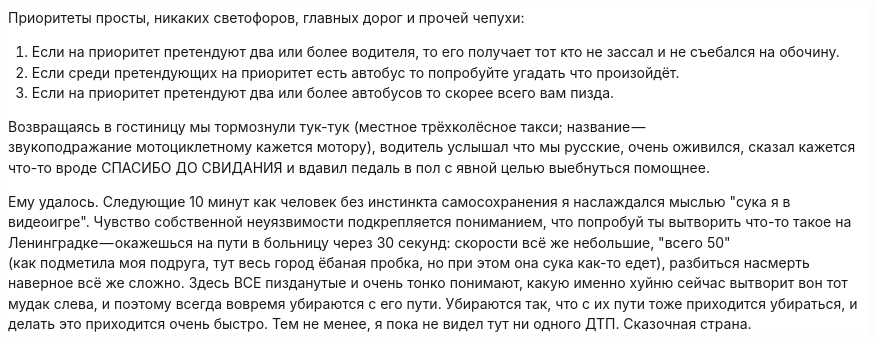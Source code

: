 Приоритеты просты, никаких светофоров, главных дорог и прочей чепухи:

  1. Если на приоритет претендуют два или более водителя, то его получает тот кто не зассал и не съебался на обочину.
  2. Если среди претендующих на приоритет есть автобус то попробуйте угадать что произойдёт.
  3. Если на приоритет претендуют два или более автобусов то скорее всего вам пизда.

Возвращаясь в гостиницу мы тормознули тук-тук (местное трёхколёсное такси; название — звукоподражание мотоциклетному кажется мотору), водитель услышал что мы русские, очень оживился, сказал кажется что-то вроде СПАСИБО ДО СВИДАНИЯ и вдавил педаль в пол с явной целью выебнуться помощнее.

Ему удалось. Следующие 10 минут как человек без инстинкта самосохранения я наслаждался мыслью "сука я в видеоигре". Чувство собственной неуязвимости подкрепляется пониманием, что попробуй ты вытворить что-то такое на Ленинградке — окажешься на пути в больницу через 30 секунд: скорости всё же небольшие, "всего 50" (как подметила моя подруга, тут весь город ёбаная пробка, но при этом она сука как-то едет), разбиться насмерть наверное всё же сложно. Здесь ВСЕ пизданутые и очень тонко понимают, какую именно хуйню сейчас вытворит вон тот мудак слева, и поэтому всегда вовремя убираются с его пути. Убираются так, что с их пути тоже приходится убираться, и делать это приходится очень быстро. Тем не менее, я пока не видел тут ни одного ДТП. Сказочная страна.
</p>
